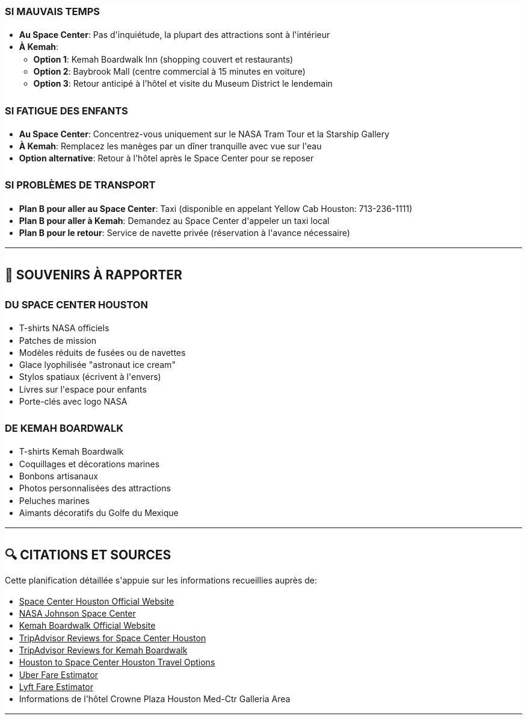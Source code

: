 ### SI MAUVAIS TEMPS
- **Au Space Center**: Pas d'inquiétude, la plupart des attractions sont à l'intérieur
- **À Kemah**:
  - **Option 1**: Kemah Boardwalk Inn (shopping couvert et restaurants)
  - **Option 2**: Baybrook Mall (centre commercial à 15 minutes en voiture)
  - **Option 3**: Retour anticipé à l'hôtel et visite du Museum District le lendemain

### SI FATIGUE DES ENFANTS
- **Au Space Center**: Concentrez-vous uniquement sur le NASA Tram Tour et la Starship Gallery
- **À Kemah**: Remplacez les manèges par un dîner tranquille avec vue sur l'eau
- **Option alternative**: Retour à l'hôtel après le Space Center pour se reposer

### SI PROBLÈMES DE TRANSPORT
- **Plan B pour aller au Space Center**: Taxi (disponible en appelant Yellow Cab Houston: 713-236-1111)
- **Plan B pour aller à Kemah**: Demandez au Space Center d'appeler un taxi local
- **Plan B pour le retour**: Service de navette privée (réservation à l'avance nécessaire)

---

## 📸 SOUVENIRS À RAPPORTER

### DU SPACE CENTER HOUSTON
- T-shirts NASA officiels
- Patches de mission
- Modèles réduits de fusées ou de navettes
- Glace lyophilisée "astronaut ice cream"
- Stylos spatiaux (écrivent à l'envers)
- Livres sur l'espace pour enfants
- Porte-clés avec logo NASA

### DE KEMAH BOARDWALK
- T-shirts Kemah Boardwalk
- Coquillages et décorations marines
- Bonbons artisanaux
- Photos personnalisées des attractions
- Peluches marines
- Aimants décoratifs du Golfe du Mexique

---

## 🔍 CITATIONS ET SOURCES

Cette planification détaillée s'appuie sur les informations recueillies auprès de:

- [Space Center Houston Official Website](https://spacecenter.org/)
- [NASA Johnson Space Center](https://www.nasa.gov/centers/johnson/home/index.html)
- [Kemah Boardwalk Official Website](https://www.kemahboardwalk.com/attractions.asp)
- [TripAdvisor Reviews for Space Center Houston](https://www.tripadvisor.com/Attraction_Review-g56003-d104946-Reviews-Space_Center_Houston-Houston_Texas.html)
- [TripAdvisor Reviews for Kemah Boardwalk](https://www.tripadvisor.com/Attraction_Review-g56062-d106010-Reviews-Kemah_Boardwalk-Kemah_Texas.html)
- [Houston to Space Center Houston Travel Options](https://www.rome2rio.com/s/Houston/Space-Center-Houston)
- [Uber Fare Estimator](https://www.uber.com/us/en/price-estimate/)
- [Lyft Fare Estimator](https://www.lyft.com/fare-estimate)
- Informations de l'hôtel Crowne Plaza Houston Med-Ctr Galleria Area

---